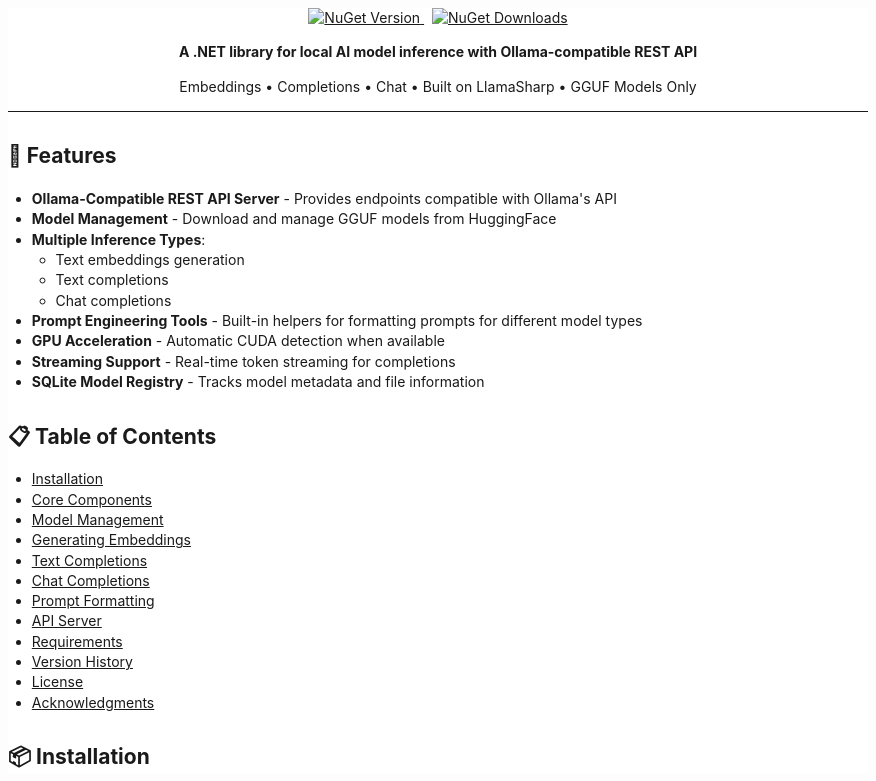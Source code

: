 <p align="center">
  <a href="https://www.nuget.org/packages/SharpAI/">
    <img src="https://img.shields.io/nuget/v/SharpAI.svg?style=flat" alt="NuGet Version">
  </a>
  &nbsp;
  <a href="https://www.nuget.org/packages/SharpAI">
    <img src="https://img.shields.io/nuget/dt/SharpAI.svg" alt="NuGet Downloads">
  </a>
</p>

<p align="center">
  <strong>A .NET library for local AI model inference with Ollama-compatible REST API</strong>
</p>

<p align="center">
  Embeddings • Completions • Chat • Built on LlamaSharp • GGUF Models Only
</p>

---

## 🚀 Features

- **Ollama-Compatible REST API Server** - Provides endpoints compatible with Ollama's API
- **Model Management** - Download and manage GGUF models from HuggingFace
- **Multiple Inference Types**:
  - Text embeddings generation
  - Text completions
  - Chat completions
- **Prompt Engineering Tools** - Built-in helpers for formatting prompts for different model types
- **GPU Acceleration** - Automatic CUDA detection when available
- **Streaming Support** - Real-time token streaming for completions
- **SQLite Model Registry** - Tracks model metadata and file information

## 📋 Table of Contents

- [Installation](#-installation)
- [Core Components](#-core-components)
- [Model Management](#-model-management)
- [Generating Embeddings](#-generating-embeddings)
- [Text Completions](#-text-completions)
- [Chat Completions](#-chat-completions)
- [Prompt Formatting](#-prompt-formatting)
- [API Server](#-api-server)
- [Requirements](#-requirements)
- [Version History](#-version-history)
- [License](#-license)
- [Acknowledgments](#-acknowledgments)

## 📦 Installation
